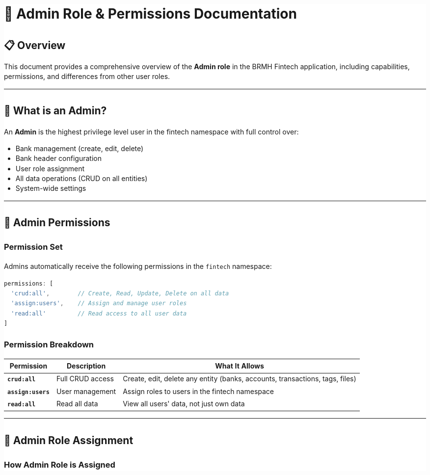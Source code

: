  # 👑 Admin Role & Permissions Documentation

## 📋 Overview

This document provides a comprehensive overview of the **Admin role** in the BRMH Fintech application, including capabilities, permissions, and differences from other user roles.

---

## 🎯 What is an Admin?

An **Admin** is the highest privilege level user in the fintech namespace with full control over:
- Bank management (create, edit, delete)
- Bank header configuration
- User role assignment
- All data operations (CRUD on all entities)
- System-wide settings

---

## 🔑 Admin Permissions

### Permission Set

Admins automatically receive the following permissions in the `fintech` namespace:

```typescript
permissions: [
  'crud:all',        // Create, Read, Update, Delete on all data
  'assign:users',    // Assign and manage user roles
  'read:all'         // Read access to all user data
]
```

### Permission Breakdown

| Permission | Description | What It Allows |
|------------|-------------|----------------|
| **`crud:all`** | Full CRUD access | Create, edit, delete any entity (banks, accounts, transactions, tags, files) |
| **`assign:users`** | User management | Assign roles to users in the fintech namespace |
| **`read:all`** | Read all data | View all users' data, not just own data |

---

## 🎨 Admin Role Assignment

### How Admin Role is Assigned
